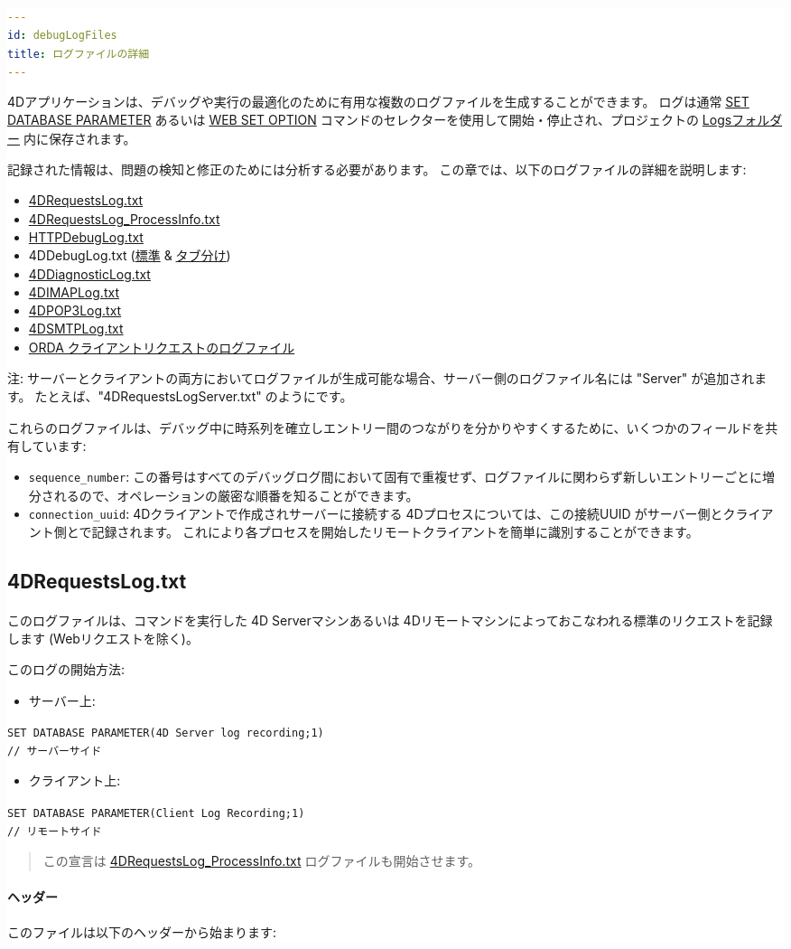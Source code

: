```yaml
---
id: debugLogFiles
title: ログファイルの詳細
---
```


4Dアプリケーションは、デバッグや実行の最適化のために有用な複数のログファイルを生成することができます。 ログは通常 [SET DATABASE PARAMETER](https://doc.4d.com/4dv19/help/command/ja/page642.html) あるいは [WEB SET OPTION](https://doc.4d.com/4dv19/help/command/ja/page1210.html) コマンドのセレクターを使用して開始・停止され、プロジェクトの [Logsフォルダー](Project/architecture.md#logs) 内に保存されます。

記録された情報は、問題の検知と修正のためには分析する必要があります。 この章では、以下のログファイルの詳細を説明します:

* [4DRequestsLog.txt](#4drequestslogtxt)
* [4DRequestsLog_ProcessInfo.txt](l#4drequestslog_processinfotxt)
* [HTTPDebugLog.txt](#httpdebuglogtxt)
* 4DDebugLog.txt ([標準](#4ddebuglogtxt-標準) & [タブ分け](#4ddebuglogtxt-タブ分け))
* [4DDiagnosticLog.txt](#4ddiagnosticlogtxt)
* [4DIMAPLog.txt](#4dsmtplogtxt-4dpop3logtxt-and-4dimaplogtxt)
* [4DPOP3Log.txt](#4dsmtplogtxt-4dpop3logtxt-and-4dimaplogtxt)
* [4DSMTPLog.txt](#4dsmtplogtxt-4dpop3logtxt-and-4dimaplogtxt)
* [ORDA クライアントリクエストのログファイル](#orda-client-requests)

注: サーバーとクライアントの両方においてログファイルが生成可能な場合、サーバー側のログファイル名には "Server" が追加されます。 たとえば、"4DRequestsLogServer.txt" のようにです。

これらのログファイルは、デバッグ中に時系列を確立しエントリー間のつながりを分かりやすくするために、いくつかのフィールドを共有しています:

* `sequence_number`: この番号はすべてのデバッグログ間において固有で重複せず、ログファイルに関わらず新しいエントリーごとに増分されるので、オペレーションの厳密な順番を知ることができます。
* `connection_uuid`: 4Dクライアントで作成されサーバーに接続する 4Dプロセスについては、この接続UUID がサーバー側とクライアント側とで記録されます。 これにより各プロセスを開始したリモートクライアントを簡単に識別することができます。

## 4DRequestsLog.txt

このログファイルは、コマンドを実行した 4D Serverマシンあるいは 4Dリモートマシンによっておこなわれる標準のリクエストを記録します (Webリクエストを除く)。

このログの開始方法:

* サーバー上:

```4d
SET DATABASE PARAMETER(4D Server log recording;1)
// サーバーサイド
```

* クライアント上:

```4d
SET DATABASE PARAMETER(Client Log Recording;1)
// リモートサイド
```
> この宣言は [4DRequestsLog_ProcessInfo.txt](#4drequestslog_processinfotxt) ログファイルも開始させます。

#### ヘッダー

このファイルは以下のヘッダーから始まります:
